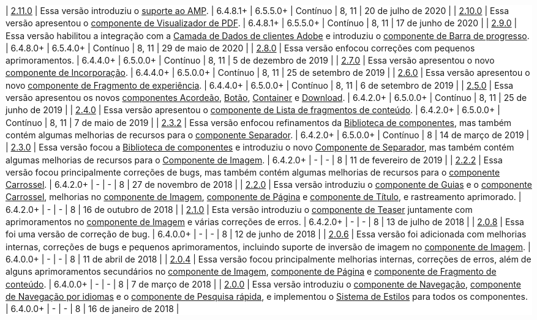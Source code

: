 | [2.11.0](https://github.com/adobe/aem-core-wcm-components/releases/tag/core.wcm.components.reactor-2.11.0) | Essa versão introduziu o [suporte ao AMP](/help/developing/amp.md). | 6.4.8.1+ | 6.5.5.0+ | Contínuo | 8, 11 | 20 de julho de 2020 |
| [2.10.0](https://github.com/adobe/aem-core-wcm-components/releases/tag/core.wcm.components.reactor-2.10.0) | Essa versão apresentou o [componente de Visualizador de PDF](/help/components/pdf-viewer.md). | 6.4.8.1+ | 6.5.5.0+ | Contínuo | 8, 11 | 17 de junho de 2020 |
| [2.9.0](https://github.com/adobe/aem-core-wcm-components/releases/tag/core.wcm.components.reactor-2.9.0) | Essa versão habilitou a integração com a [Camada de Dados de clientes Adobe](/help/developing/data-layer/overview.md) e introduziu o [componente de Barra de progresso](/help/components/progress-bar.md). | 6.4.8.0+ | 6.5.4.0+ | Contínuo | 8, 11 | 29 de maio de 2020 |
| [2.8.0](https://github.com/adobe/aem-core-wcm-components/releases/tag/core.wcm.components.reactor-2.8.0) | Essa versão enfocou correções com pequenos aprimoramentos. | 6.4.4.0+ | 6.5.0.0+ | Contínuo | 8, 11 | 5 de dezembro de 2019 |
| [2.7.0](https://github.com/adobe/aem-core-wcm-components/releases/tag/core.wcm.components.reactor-2.7.0) | Essa versão apresentou o novo [componente de Incorporação](/help/components/embed.md). | 6.4.4.0+ | 6.5.0.0+ | Contínuo | 8, 11 | 25 de setembro de 2019 |
| [2.6.0](https://github.com/adobe/aem-core-wcm-components/releases/tag/core.wcm.components.reactor-2.6.0) | Essa versão apresentou o novo [componente de Fragmento de experiência](/help/components/experience-fragment.md). | 6.4.4.0+ | 6.5.0.0+ | Contínuo | 8, 11 | 6 de setembro de 2019 |
| [2.5.0](https://github.com/adobe/aem-core-wcm-components/releases/tag/core.wcm.components.reactor-2.5.0) | Essa versão apresentou os novos [componentes Acordeão](/help/components/accordion.md), [Botão](/help/components/button.md), [Container](/help/components/container.md) e [Download](/help/components/download.md). | 6.4.2.0+ | 6.5.0.0+ | Contínuo | 8, 11 | 25 de junho de 2019 |
| [2.4.0](https://github.com/adobe/aem-core-wcm-components/releases/tag/core.wcm.components.reactor-2.4.0) | Essa versão apresentou o [componente de Lista de fragmentos de conteúdo](/help/components/content-fragment-list.md). | 6.4.2.0+ | 6.5.0.0+ | Contínuo | 8, 11 | 7 de maio de 2019 |
| [2.3.2](https://github.com/adobe/aem-core-wcm-components/releases/tag/core.wcm.components.reactor-2.3.2) | Essa versão enfocou refinamentos da [Biblioteca de componentes](https://aemcomponents.dev), mas também contém algumas melhorias de recursos para o [componente Separador](/help/components/separator.md). | 6.4.2.0+ | 6.5.0.0+ | Contínuo | 8 | 14 de março de 2019 |
| [2.3.0](https://github.com/adobe/aem-core-wcm-components/releases/tag/core.wcm.components.reactor-2.3.0) | Essa versão focou a [Biblioteca de componentes](https://aemcomponents.dev) e introduziu o novo [Componente de Separador](/help/components/separator.md), mas também contém algumas melhorias de recursos para o [Componente de Imagem](/help/components/image.md). | 6.4.2.0+ | - | - | 8 | 11 de fevereiro de 2019 |
| [2.2.2](https://github.com/adobe/aem-core-wcm-components/releases/tag/core.wcm.components.reactor-2.2.2) | Essa versão focou principalmente correções de bugs, mas também contém algumas melhorias de recursos para o [componente Carrossel](/help/components/carousel.md). | 6.4.2.0+ | - | - | 8 | 27 de novembro de 2018 |
| [2.2.0](https://github.com/adobe/aem-core-wcm-components/releases/tag/core.wcm.components.reactor-2.2.0) | Essa versão introduziu o [componente de Guias](/help/components/tabs.md) e o [componente Carrossel](/help/components/carousel.md), melhorias no [componente de Imagem](/help/components/image.md), [componente de Página](/help/components/page.md) e [componente de Título](/help/components/title.md), e rastreamento aprimorado. | 6.4.2.0+ | - | - | 8 | 16 de outubro de 2018 |
| [2.1.0](https://github.com/adobe/aem-core-wcm-components/releases/tag/core.wcm.components.reactor-2.1.0) | Esta versão introduziu o [componente de Teaser](/help/components/teaser.md) juntamente com aprimoramentos no [componente de Imagem](/help/components/image.md) e várias correções de erros. | 6.4.2.0+ | - | - | 8 | 13 de julho de 2018 |
| [2.0.8](https://github.com/adobe/aem-core-wcm-components/releases/tag/core.wcm.components.reactor-2.0.8) | Essa foi uma versão de correção de bug. | 6.4.0.0+ | - | - | 8 | 12 de junho de 2018 |
| [2.0.6](https://github.com/adobe/aem-core-wcm-components/releases/tag/core.wcm.components.reactor-2.0.6) | Essa versão foi adicionada com melhorias internas, correções de bugs e pequenos aprimoramentos, incluindo suporte de inversão de imagem no [componente de Imagem](/help/components/image.md). | 6.4.0.0+ | - | - | 8 | 11 de abril de 2018 |
| [2.0.4](https://github.com/adobe/aem-core-wcm-components/releases/tag/core.wcm.components.reactor-2.0.4) | Essa versão focou principalmente melhorias internas, correções de erros, além de alguns aprimoramentos secundários no [componente de Imagem](/help/components/image.md), [componente de Página](/help/components/page.md) e [componente de Fragmento de conteúdo](/help/components/content-fragment-component.md). | 6.4.0.0+ | - | - | 8 | 7 de março de 2018 |
| [2.0.0](https://github.com/adobe/aem-core-wcm-components/releases/tag/core.wcm.components.reactor-2.0.0) | Essa versão introduziu o [componente de Navegação](/help/components/navigation.md), [componente de Navegação por idiomas](/help/components/language-navigation.md) e o [componente de Pesquisa rápida](/help/components/quick-search.md), e implementou o [Sistema de Estilos](/help/get-started/authoring.md#component-styling) para todos os componentes. | 6.4.0.0+ | - | - | 8 | 16 de janeiro de 2018 |